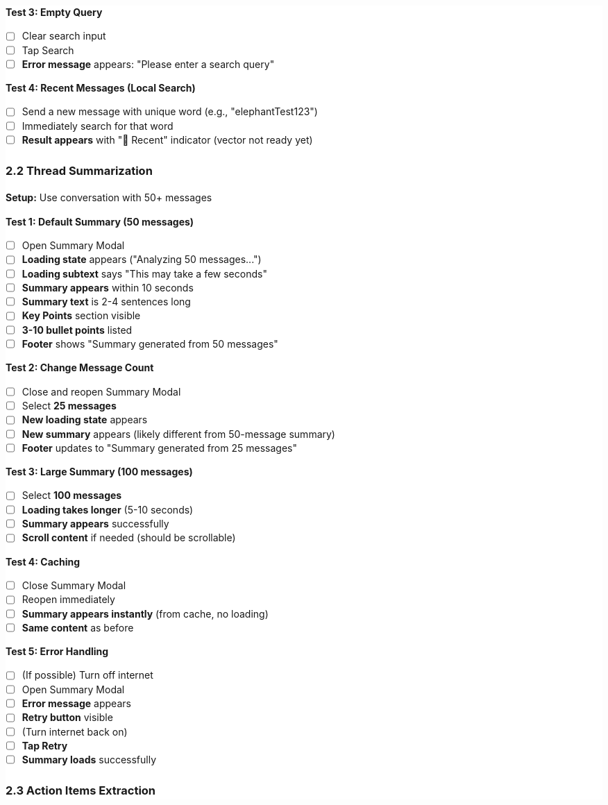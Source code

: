 **Test 3: Empty Query**
- [ ] Clear search input
- [ ] Tap Search
- [ ] **Error message** appears: "Please enter a search query"

**Test 4: Recent Messages (Local Search)**
- [ ] Send a new message with unique word (e.g., "elephantTest123")
- [ ] Immediately search for that word
- [ ] **Result appears** with "📍 Recent" indicator (vector not ready yet)

### 2.2 Thread Summarization

**Setup:** Use conversation with 50+ messages

**Test 1: Default Summary (50 messages)**
- [ ] Open Summary Modal
- [ ] **Loading state** appears ("Analyzing 50 messages...")
- [ ] **Loading subtext** says "This may take a few seconds"
- [ ] **Summary appears** within 10 seconds
- [ ] **Summary text** is 2-4 sentences long
- [ ] **Key Points** section visible
- [ ] **3-10 bullet points** listed
- [ ] **Footer** shows "Summary generated from 50 messages"

**Test 2: Change Message Count**
- [ ] Close and reopen Summary Modal
- [ ] Select **25 messages**
- [ ] **New loading state** appears
- [ ] **New summary** appears (likely different from 50-message summary)
- [ ] **Footer** updates to "Summary generated from 25 messages"

**Test 3: Large Summary (100 messages)**
- [ ] Select **100 messages**
- [ ] **Loading takes longer** (5-10 seconds)
- [ ] **Summary appears** successfully
- [ ] **Scroll content** if needed (should be scrollable)

**Test 4: Caching**
- [ ] Close Summary Modal
- [ ] Reopen immediately
- [ ] **Summary appears instantly** (from cache, no loading)
- [ ] **Same content** as before

**Test 5: Error Handling**
- [ ] (If possible) Turn off internet
- [ ] Open Summary Modal
- [ ] **Error message** appears
- [ ] **Retry button** visible
- [ ] (Turn internet back on)
- [ ] **Tap Retry**
- [ ] **Summary loads** successfully

### 2.3 Action Items Extraction
